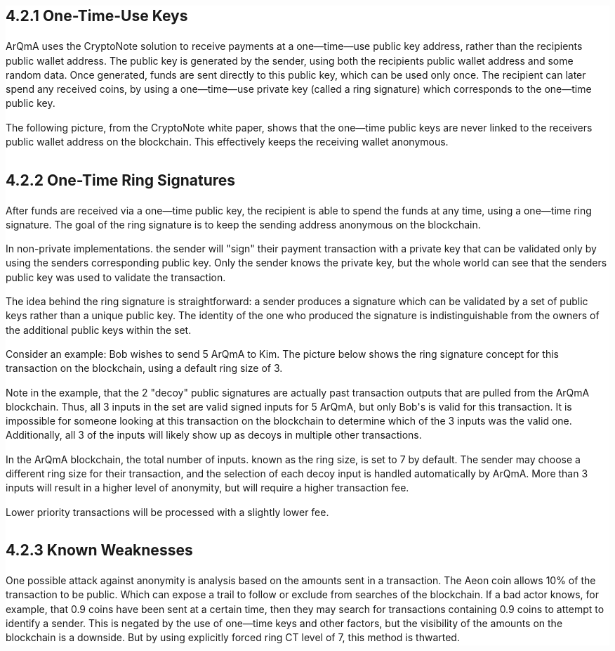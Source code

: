## 4.2.1 One-Time-Use Keys

ArQmA uses the CryptoNote solution to receive payments at a one—time—use public key address, rather than the recipients public wallet address. The public key is generated by the sender, using both the recipients public wallet address and some random data. Once generated, funds are sent directly to this public key, which can be used only once. The recipient can later spend any received coins, by using a one—time—use private key (called a ring signature) which corresponds to the one—time public key.

The following picture, from the CryptoNote white paper, shows that the one—time public keys are never linked to the receivers public wallet address on the blockchain. This effectively keeps the receiving wallet anonymous.

## 4.2.2 One-Time Ring Signatures

After funds are received via a one—time public key, the recipient is able to spend the funds at any time, using a one—time ring signature. The goal of the ring signature is to keep the sending address anonymous on the blockchain.

In non-private implementations. the sender will &quot;sign&quot; their payment transaction with a private key that can be validated only by using the senders corresponding public key. Only the sender knows the private key, but the whole world can see that the senders public key was used to validate the transaction.

The idea behind the ring signature is straightforward: a sender produces a signature which can be validated by a set of public keys rather than a unique public key. The identity of the one who produced the signature is indistinguishable from the owners of the additional public keys within the set.

Consider an example: Bob wishes to send 5 ArQmA to Kim. The picture below shows the ring signature concept for this transaction on the blockchain, using a default ring size of 3.

Note in the example, that the 2 &quot;decoy&quot; public signatures are actually past transaction outputs that are pulled from the ArQmA blockchain. Thus, all 3 inputs in the set are valid signed inputs for 5 ArQmA, but only Bob&#39;s is valid for this transaction. It is impossible for someone looking at this transaction on the blockchain to determine which of the 3 inputs was the valid one. Additionally, all 3 of the inputs will likely show up as decoys in multiple other transactions.

In the ArQmA blockchain, the total number of inputs. known as the ring size, is set to 7 by default. The sender may choose a different ring size for their transaction, and the selection of each decoy input is handled automatically by ArQmA. More than 3 inputs will result in a higher level of anonymity, but will require a higher transaction fee.

Lower priority transactions will be processed with a slightly lower fee.

## 4.2.3 Known Weaknesses

One possible attack against anonymity is analysis based on the amounts sent in a transaction.
The Aeon coin allows 10% of the transaction to be public. Which can expose a trail to follow or exclude from searches of the blockchain.
If a bad actor knows, for example, that 0.9 coins have been sent at a certain time, then they may search for transactions containing 0.9 coins to attempt to identify a sender. This is negated by the use of one—time keys and other factors, but the visibility of the amounts on the blockchain is a downside. But by using explicitly forced ring CT level of 7, this method is thwarted.
